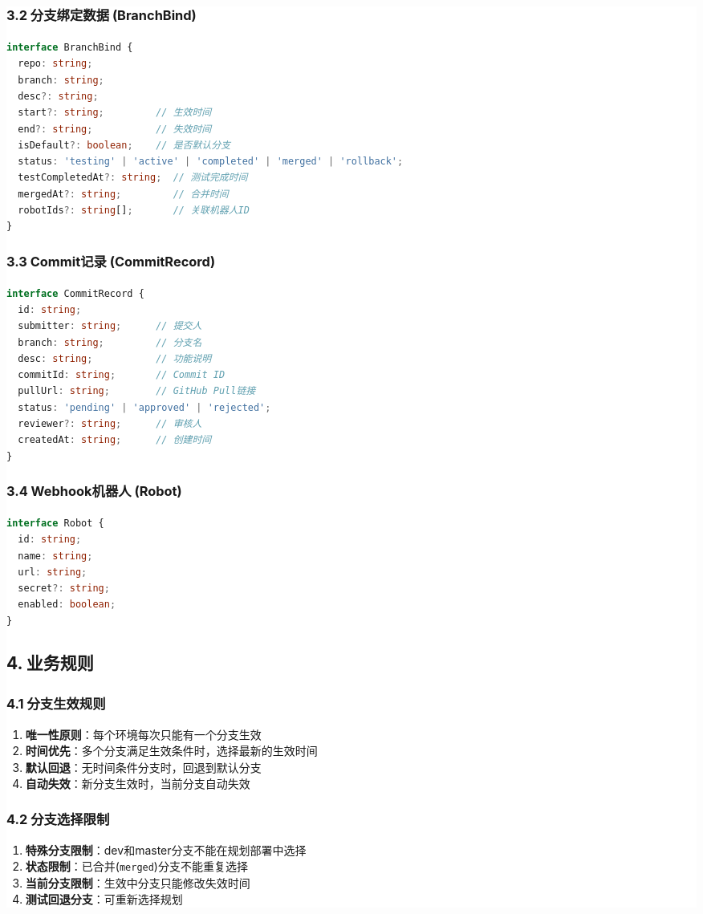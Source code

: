### 3.2 分支绑定数据 (BranchBind)
```typescript
interface BranchBind {
  repo: string;
  branch: string;
  desc?: string;
  start?: string;         // 生效时间
  end?: string;           // 失效时间
  isDefault?: boolean;    // 是否默认分支
  status: 'testing' | 'active' | 'completed' | 'merged' | 'rollback';
  testCompletedAt?: string;  // 测试完成时间
  mergedAt?: string;         // 合并时间
  robotIds?: string[];       // 关联机器人ID
}
```

### 3.3 Commit记录 (CommitRecord)
```typescript
interface CommitRecord {
  id: string;
  submitter: string;      // 提交人
  branch: string;         // 分支名
  desc: string;           // 功能说明
  commitId: string;       // Commit ID
  pullUrl: string;        // GitHub Pull链接
  status: 'pending' | 'approved' | 'rejected';
  reviewer?: string;      // 审核人
  createdAt: string;      // 创建时间
}
```

### 3.4 Webhook机器人 (Robot)
```typescript
interface Robot {
  id: string;
  name: string;
  url: string;
  secret?: string;
  enabled: boolean;
}
```

## 4. 业务规则

### 4.1 分支生效规则
1. **唯一性原则**：每个环境每次只能有一个分支生效
2. **时间优先**：多个分支满足生效条件时，选择最新的生效时间
3. **默认回退**：无时间条件分支时，回退到默认分支
4. **自动失效**：新分支生效时，当前分支自动失效

### 4.2 分支选择限制
1. **特殊分支限制**：dev和master分支不能在规划部署中选择
2. **状态限制**：已合并(`merged`)分支不能重复选择
3. **当前分支限制**：生效中分支只能修改失效时间
4. **测试回退分支**：可重新选择规划
